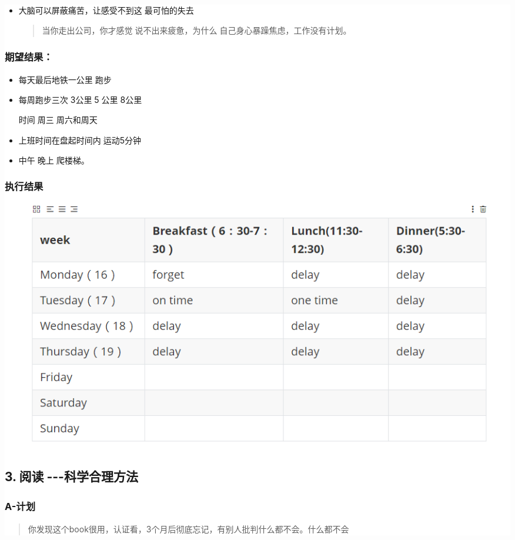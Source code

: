- 大脑可以屏蔽痛苦，让感受不到这 最可怕的失去

  > 当你走出公司，你才感觉 说不出来疲惫，为什么 自己身心暴躁焦虑，工作没有计划。

### 期望结果：

- 每天最后地铁一公里 跑步

- 每周跑步三次 3公里  5 公里 8公里  

  时间 周三 周六和周天

- 上班时间在盘起时间内 运动5分钟
- 中午 晚上 爬楼梯。



### 执行结果



![输入图片说明](../images/174055_63bd7ef7_116887.png "屏幕截图.png")



## 3.  阅读 ---科学合理方法

### A-计划

> 你发现这个book很用，认证看，3个月后彻底忘记，有别人批判什么都不会。什么都不会

